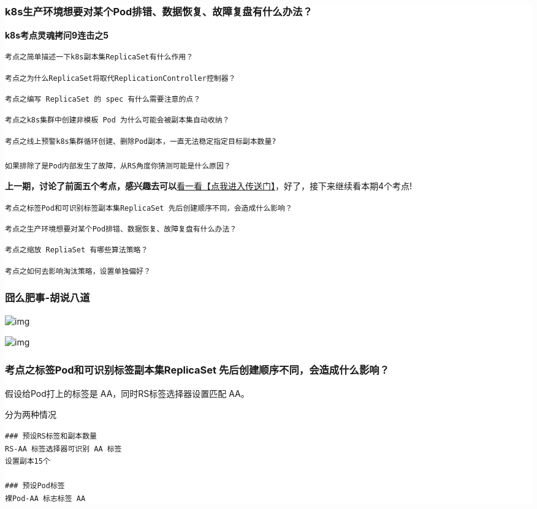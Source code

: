 ### k8s生产环境想要对某个Pod排错、数据恢复、故障复盘有什么办法？

**k8s考点灵魂拷问9连击之5**

```
考点之简单描述一下k8s副本集ReplicaSet有什么作用？
```
```
考点之为什么ReplicaSet将取代ReplicationController控制器？
```
```
考点之编写 ReplicaSet 的 spec 有什么需要注意的点？
```
```
考点之k8s集群中创建非模板 Pod 为什么可能会被副本集自动收纳？
```
```
考点之线上预警k8s集群循环创建、删除Pod副本，一直无法稳定指定目标副本数量?

如果排除了是Pod内部发生了故障，从RS角度你猜测可能是什么原因？
```



**上一期，讨论了前面五个考点，感兴趣去可以**[看一看【点我进入传送门】](https://mp.weixin.qq.com/s?__biz=Mzg3NjU0NDE4NQ==&mid=2247484188&idx=1&sn=b8b06c4abe2f5d56556235f867ec10d0&chksm=cf31eacaf84663dc0dd330e4b5d183c06a2c92f8a0e42c8c76b30d67e1ba90381f5bc7c5f780&scene=21#wechat_redirect)，好了，接下来继续看本期4个考点!

```
考点之标签Pod和可识别标签副本集ReplicaSet 先后创建顺序不同，会造成什么影响？
```
```
考点之生产环境想要对某个Pod排错、数据恢复、故障复盘有什么办法？
```
```
考点之缩放 RepliaSet 有哪些算法策略？
```
```
考点之如何去影响淘汰策略，设置单独偏好？
```



### 囧么肥事-胡说八道

![img](https://img-blog.csdnimg.cn/img_convert/d79b0525667d64b15d559fc8e573c522.png)

![img](https://img-blog.csdnimg.cn/img_convert/36471271afac7eef6458c896e0fe9ded.png)




### 考点之标签Pod和可识别标签副本集ReplicaSet 先后创建顺序不同，会造成什么影响？

假设给Pod打上的标签是 AA，同时RS标签选择器设置匹配 AA。

分为两种情况

```
### 预设RS标签和副本数量
RS-AA 标签选择器可识别 AA 标签
设置副本15个

### 预设Pod标签
裸Pod-AA 标志标签 AA
```
